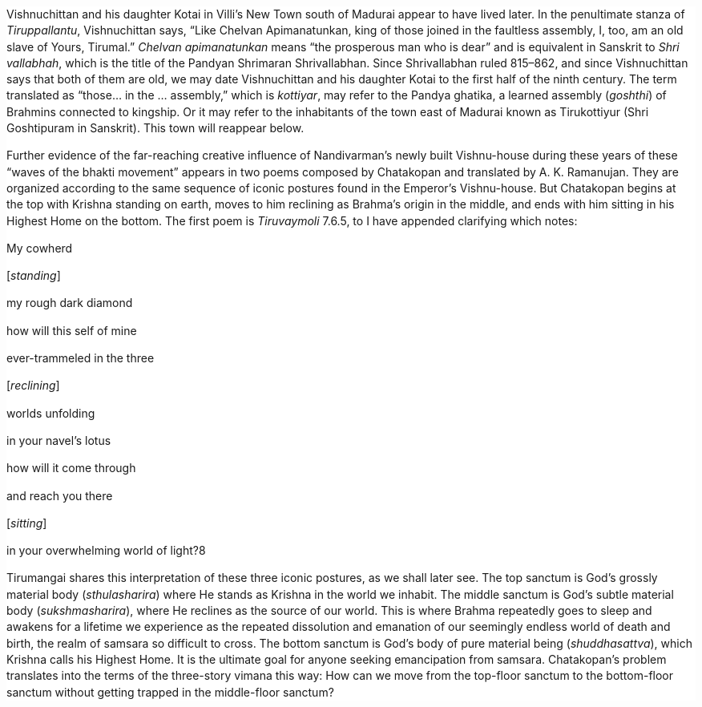 Vishnuchittan and his daughter Kotai in Villi’s New Town south of Madurai appear to have lived later. In the penultimate stanza of *Tiruppallantu*, Vishnuchittan says, “Like Chelvan Apimanatunkan, king of those joined in the faultless assembly, I, too, am an old slave of Yours, Tirumal.” *Chelvan apimanatunkan* means “the prosperous man who is dear” and is equivalent in Sanskrit to *Shri vallabhah*, which is the title of the Pandyan Shrimaran Shrivallabhan. Since Shrivallabhan ruled 815–862, and since Vishnuchittan says that both of them are old, we may date Vishnuchittan and his daughter Kotai to the first half of the ninth century. The term translated as “those… in the … assembly,” which is *kottiyar*, may refer to the Pandya ghatika, a learned assembly \(*goshthi*\) of Brahmins connected to kingship. Or it may refer to the inhabitants of the town east of Madurai known as Tirukottiyur \(Shri Goshtipuram in Sanskrit\). This town will reappear below.

Further evidence of the far-reaching creative influence of Nandivarman’s newly built Vishnu-house during these years of these “waves of the bhakti movement” appears in two poems composed by Chatakopan and translated by A. K. Ramanujan. They are organized according to the same sequence of iconic postures found in the Emperor’s Vishnu-house. But Chatakopan begins at the top with Krishna standing on earth, moves to him reclining as Brahma’s origin in the middle, and ends with him sitting in his Highest Home on the bottom. The first poem is *Tiruvaymoli* 7.6.5, to I have appended clarifying which notes:


My cowherd

\[*standing*\]

my rough dark diamond



how will this self of mine



ever-trammeled in the three

\[*reclining*\]

worlds unfolding



in your navel’s lotus



how will it come through



and reach you there

\[*sitting*\]

in your overwhelming world of light?8




Tirumangai shares this interpretation of these three iconic postures, as we shall later see. The top sanctum is God’s grossly material body \(*sthulasharira*\) where He stands as Krishna in the world we inhabit. The middle sanctum is God’s subtle material body \(*sukshmasharira*\), where He reclines as the source of our world. This is where Brahma repeatedly goes to sleep and awakens for a lifetime we experience as the repeated dissolution and emanation of our seemingly endless world of death and birth, the realm of samsara so difficult to cross. The bottom sanctum is God’s body of pure material being \(*shuddhasattva*\), which Krishna calls his Highest Home. It is the ultimate goal for anyone seeking emancipation from samsara. Chatakopan’s problem translates into the terms of the three-story vimana this way: How can we move from the top-floor sanctum to the bottom-floor sanctum without getting trapped in the middle-floor sanctum?

